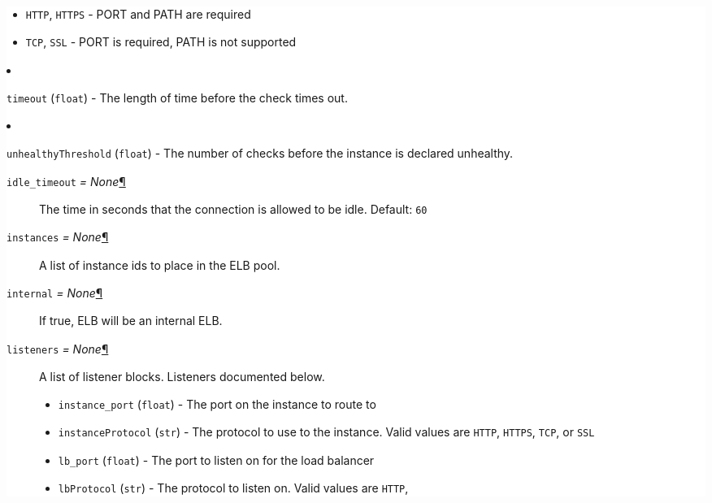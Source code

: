 <ul>
<li><p><code class="docutils literal notranslate"><span class="pre">HTTP</span></code>, <code class="docutils literal notranslate"><span class="pre">HTTPS</span></code> - PORT and PATH are required</p></li>
<li><p><code class="docutils literal notranslate"><span class="pre">TCP</span></code>, <code class="docutils literal notranslate"><span class="pre">SSL</span></code> - PORT is required, PATH is not supported</p></li>
</ul>
</li>
<li><p><code class="docutils literal notranslate"><span class="pre">timeout</span></code> (<code class="docutils literal notranslate"><span class="pre">float</span></code>) - The length of time before the check times out.</p></li>
<li><p><code class="docutils literal notranslate"><span class="pre">unhealthyThreshold</span></code> (<code class="docutils literal notranslate"><span class="pre">float</span></code>) - The number of checks before the instance is declared unhealthy.</p></li>
</ul>
</dd></dl>

<dl class="attribute">
<dt id="pulumi_aws.elb.LoadBalancer.idle_timeout">
<code class="sig-name descname">idle_timeout</code><em class="property"> = None</em><a class="headerlink" href="#pulumi_aws.elb.LoadBalancer.idle_timeout" title="Permalink to this definition">¶</a></dt>
<dd><p>The time in seconds that the connection is allowed to be idle. Default: <code class="docutils literal notranslate"><span class="pre">60</span></code></p>
</dd></dl>

<dl class="attribute">
<dt id="pulumi_aws.elb.LoadBalancer.instances">
<code class="sig-name descname">instances</code><em class="property"> = None</em><a class="headerlink" href="#pulumi_aws.elb.LoadBalancer.instances" title="Permalink to this definition">¶</a></dt>
<dd><p>A list of instance ids to place in the ELB pool.</p>
</dd></dl>

<dl class="attribute">
<dt id="pulumi_aws.elb.LoadBalancer.internal">
<code class="sig-name descname">internal</code><em class="property"> = None</em><a class="headerlink" href="#pulumi_aws.elb.LoadBalancer.internal" title="Permalink to this definition">¶</a></dt>
<dd><p>If true, ELB will be an internal ELB.</p>
</dd></dl>

<dl class="attribute">
<dt id="pulumi_aws.elb.LoadBalancer.listeners">
<code class="sig-name descname">listeners</code><em class="property"> = None</em><a class="headerlink" href="#pulumi_aws.elb.LoadBalancer.listeners" title="Permalink to this definition">¶</a></dt>
<dd><p>A list of listener blocks. Listeners documented below.</p>
<ul class="simple">
<li><p><code class="docutils literal notranslate"><span class="pre">instance_port</span></code> (<code class="docutils literal notranslate"><span class="pre">float</span></code>) - The port on the instance to route to</p></li>
<li><p><code class="docutils literal notranslate"><span class="pre">instanceProtocol</span></code> (<code class="docutils literal notranslate"><span class="pre">str</span></code>) - The protocol to use to the instance. Valid
values are <code class="docutils literal notranslate"><span class="pre">HTTP</span></code>, <code class="docutils literal notranslate"><span class="pre">HTTPS</span></code>, <code class="docutils literal notranslate"><span class="pre">TCP</span></code>, or <code class="docutils literal notranslate"><span class="pre">SSL</span></code></p></li>
<li><p><code class="docutils literal notranslate"><span class="pre">lb_port</span></code> (<code class="docutils literal notranslate"><span class="pre">float</span></code>) - The port to listen on for the load balancer</p></li>
<li><p><code class="docutils literal notranslate"><span class="pre">lbProtocol</span></code> (<code class="docutils literal notranslate"><span class="pre">str</span></code>) - The protocol to listen on. Valid values are <code class="docutils literal notranslate"><span class="pre">HTTP</span></code>,